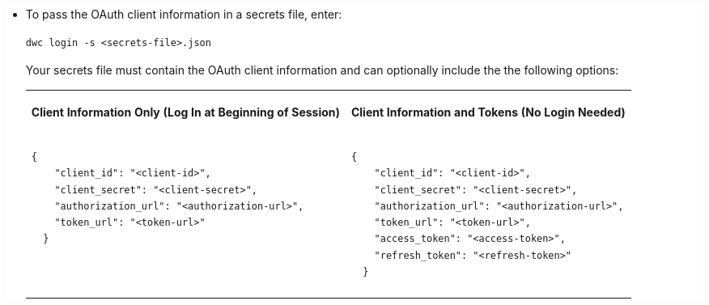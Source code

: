 -   To pass the OAuth client information in a secrets file, enter:

    ```
    dwc login -s <secrets-file>.json
    ```

    Your secrets file must contain the OAuth client information and can optionally include the the following options:


    <table>
    <tr>
    <th valign="top">

    Client Information Only \(Log In at Beginning of Session\)


    
    </th>
    <th valign="top">

    Client Information and Tokens \(No Login Needed\)


    
    </th>
    </tr>
    <tr>
    <td valign="top">

    ```
    {
        "client_id": "<client-id>",
        "client_secret": "<client-secret>",
        "authorization_url": "<authorization-url>",
        "token_url": "<token-url>"
      }
    ```


    
    </td>
    <td valign="top">

    ```
    {
        "client_id": "<client-id>",
        "client_secret": "<client-secret>",
        "authorization_url": "<authorization-url>",
        "token_url": "<token-url>",
        "access_token": "<access-token>",
        "refresh_token": "<refresh-token>"
      }
    ```


    
    </td>
    </tr>
    <tr>
    <td valign="top">
